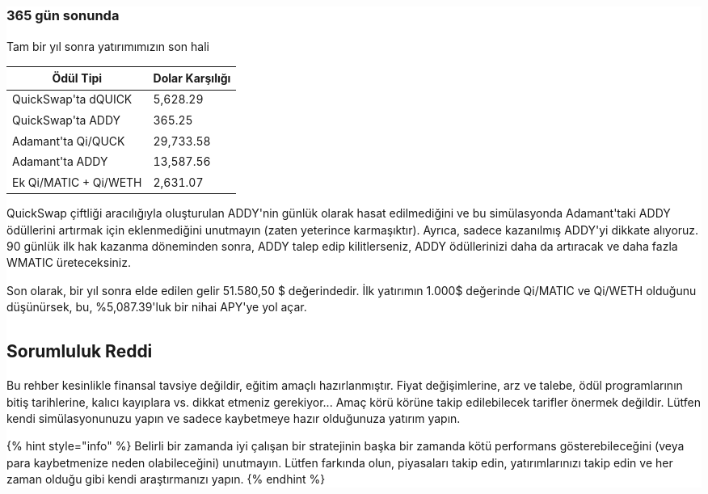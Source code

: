 ### 365 gün sonunda

Tam bir yıl sonra yatırımımızın son hali

| Ödül Tipi                     | Dolar Karşılığı  |
| ----------------------------- | ---------------- |
| QuickSwap'ta dQUICK           | 5,628.29         |
| QuickSwap'ta ADDY             | 365.25           |
| Adamant'ta Qi/QUCK            | 29,733.58        |
| Adamant'ta ADDY               | 13,587.56        |
| Ek Qi/MATIC + Qi/WETH         | 2,631.07         |

QuickSwap çiftliği aracılığıyla oluşturulan ADDY'nin günlük olarak hasat edilmediğini ve bu simülasyonda Adamant'taki ADDY ödüllerini artırmak için eklenmediğini unutmayın (zaten yeterince karmaşıktır). Ayrıca, sadece kazanılmış ADDY'yi dikkate alıyoruz. 90 günlük ilk hak kazanma döneminden sonra, ADDY talep edip kilitlerseniz, ADDY ödüllerinizi daha da artıracak ve daha fazla WMATIC üreteceksiniz.

Son olarak, bir yıl sonra elde edilen gelir 51.580,50 $ değerindedir. İlk yatırımın 1.000$ değerinde Qi/MATIC ve Qi/WETH olduğunu düşünürsek, bu, %5,087.39'luk bir nihai APY'ye yol açar.

## Sorumluluk Reddi

Bu rehber kesinlikle finansal tavsiye değildir, eğitim amaçlı hazırlanmıştır. Fiyat değişimlerine, arz ve talebe, ödül programlarının bitiş tarihlerine, kalıcı kayıplara vs. dikkat etmeniz gerekiyor... Amaç körü körüne takip edilebilecek tarifler önermek değildir. Lütfen kendi simülasyonunuzu yapın ve sadece kaybetmeye hazır olduğunuza yatırım yapın.

{% hint style="info" %}
Belirli bir zamanda iyi çalışan bir stratejinin başka bir zamanda kötü performans gösterebileceğini (veya para kaybetmenize neden olabileceğini) unutmayın. Lütfen farkında olun, piyasaları takip edin, yatırımlarınızı takip edin ve her zaman olduğu gibi kendi araştırmanızı yapın.
{% endhint %}

